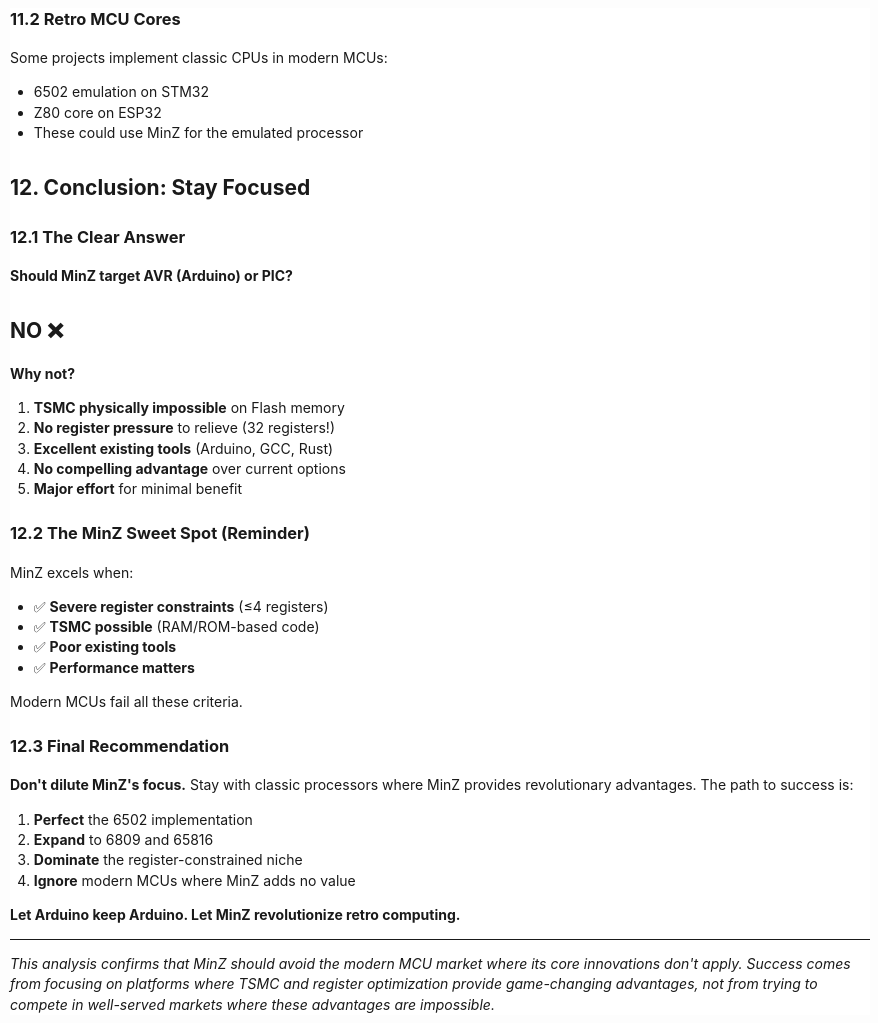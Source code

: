 ### 11.2 Retro MCU Cores

Some projects implement classic CPUs in modern MCUs:
- 6502 emulation on STM32
- Z80 core on ESP32
- These could use MinZ for the emulated processor

## 12. Conclusion: Stay Focused

### 12.1 The Clear Answer

**Should MinZ target AVR (Arduino) or PIC?**
## **NO** ❌

**Why not?**
1. **TSMC physically impossible** on Flash memory
2. **No register pressure** to relieve (32 registers!)
3. **Excellent existing tools** (Arduino, GCC, Rust)
4. **No compelling advantage** over current options
5. **Major effort** for minimal benefit

### 12.2 The MinZ Sweet Spot (Reminder)

MinZ excels when:
- ✅ **Severe register constraints** (≤4 registers)
- ✅ **TSMC possible** (RAM/ROM-based code)
- ✅ **Poor existing tools**
- ✅ **Performance matters**

Modern MCUs fail all these criteria.

### 12.3 Final Recommendation

**Don't dilute MinZ's focus.** Stay with classic processors where MinZ provides revolutionary advantages. The path to success is:

1. **Perfect** the 6502 implementation
2. **Expand** to 6809 and 65816
3. **Dominate** the register-constrained niche
4. **Ignore** modern MCUs where MinZ adds no value

**Let Arduino keep Arduino. Let MinZ revolutionize retro computing.**

---

*This analysis confirms that MinZ should avoid the modern MCU market where its core innovations don't apply. Success comes from focusing on platforms where TSMC and register optimization provide game-changing advantages, not from trying to compete in well-served markets where these advantages are impossible.*